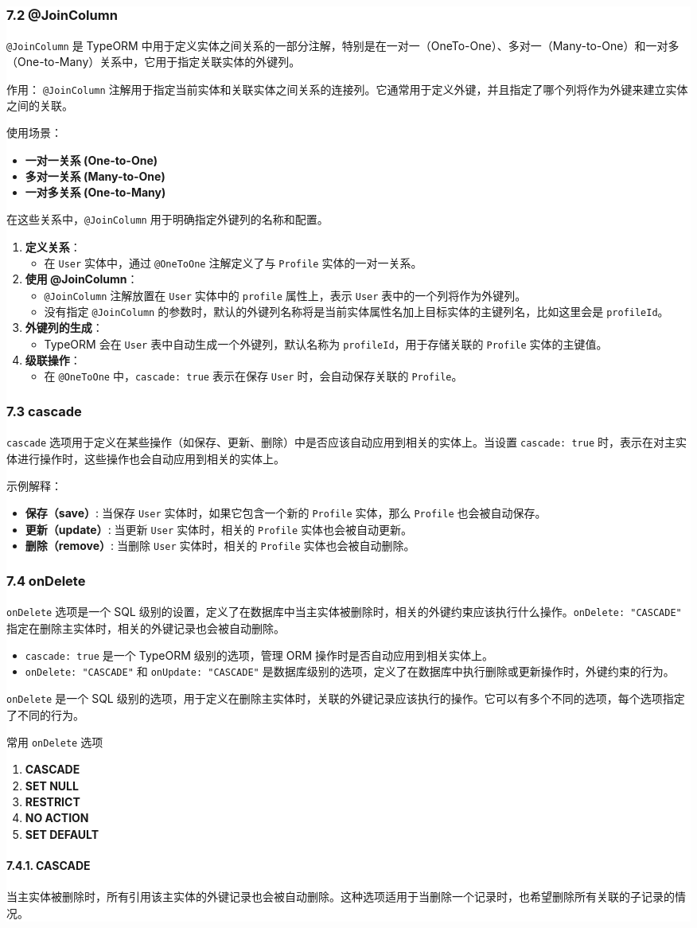 ### 7.2 @JoinColumn

`@JoinColumn` 是 TypeORM 中用于定义实体之间关系的一部分注解，特别是在一对一（OneTo-One）、多对一（Many-to-One）和一对多（One-to-Many）关系中，它用于指定关联实体的外键列。

作用： `@JoinColumn` 注解用于指定当前实体和关联实体之间关系的连接列。它通常用于定义外键，并且指定了哪个列将作为外键来建立实体之间的关联。

使用场景：

- **一对一关系 (One-to-One)**
- **多对一关系 (Many-to-One)**
- **一对多关系 (One-to-Many)**

在这些关系中，`@JoinColumn` 用于明确指定外键列的名称和配置。

1. **定义关系**：
   - 在 `User` 实体中，通过 `@OneToOne` 注解定义了与 `Profile` 实体的一对一关系。
2. **使用 @JoinColumn**：
   - `@JoinColumn` 注解放置在 `User` 实体中的 `profile` 属性上，表示 `User` 表中的一个列将作为外键列。
   - 没有指定 `@JoinColumn` 的参数时，默认的外键列名称将是当前实体属性名加上目标实体的主键列名，比如这里会是 `profileId`。
3. **外键列的生成**：
   - TypeORM 会在 `User` 表中自动生成一个外键列，默认名称为 `profileId`，用于存储关联的 `Profile` 实体的主键值。
4. **级联操作**：
   - 在 `@OneToOne` 中，`cascade: true` 表示在保存 `User` 时，会自动保存关联的 `Profile`。

### 7.3 cascade

`cascade` 选项用于定义在某些操作（如保存、更新、删除）中是否应该自动应用到相关的实体上。当设置 `cascade: true` 时，表示在对主实体进行操作时，这些操作也会自动应用到相关的实体上。

示例解释：

- **保存（save）**: 当保存 `User` 实体时，如果它包含一个新的 `Profile` 实体，那么 `Profile` 也会被自动保存。
- **更新（update）**: 当更新 `User` 实体时，相关的 `Profile` 实体也会被自动更新。
- **删除（remove）**: 当删除 `User` 实体时，相关的 `Profile` 实体也会被自动删除。

### 7.4 onDelete

`onDelete` 选项是一个 SQL 级别的设置，定义了在数据库中当主实体被删除时，相关的外键约束应该执行什么操作。`onDelete: "CASCADE"` 指定在删除主实体时，相关的外键记录也会被自动删除。

- `cascade: true` 是一个 TypeORM 级别的选项，管理 ORM 操作时是否自动应用到相关实体上。
- `onDelete: "CASCADE"` 和 `onUpdate: "CASCADE"` 是数据库级别的选项，定义了在数据库中执行删除或更新操作时，外键约束的行为。

`onDelete` 是一个 SQL 级别的选项，用于定义在删除主实体时，关联的外键记录应该执行的操作。它可以有多个不同的选项，每个选项指定了不同的行为。

常用 `onDelete` 选项

1. **CASCADE**
2. **SET NULL**
3. **RESTRICT**
4. **NO ACTION**
5. **SET DEFAULT**

#### 7.4.1. CASCADE

当主实体被删除时，所有引用该主实体的外键记录也会被自动删除。这种选项适用于当删除一个记录时，也希望删除所有关联的子记录的情况。
